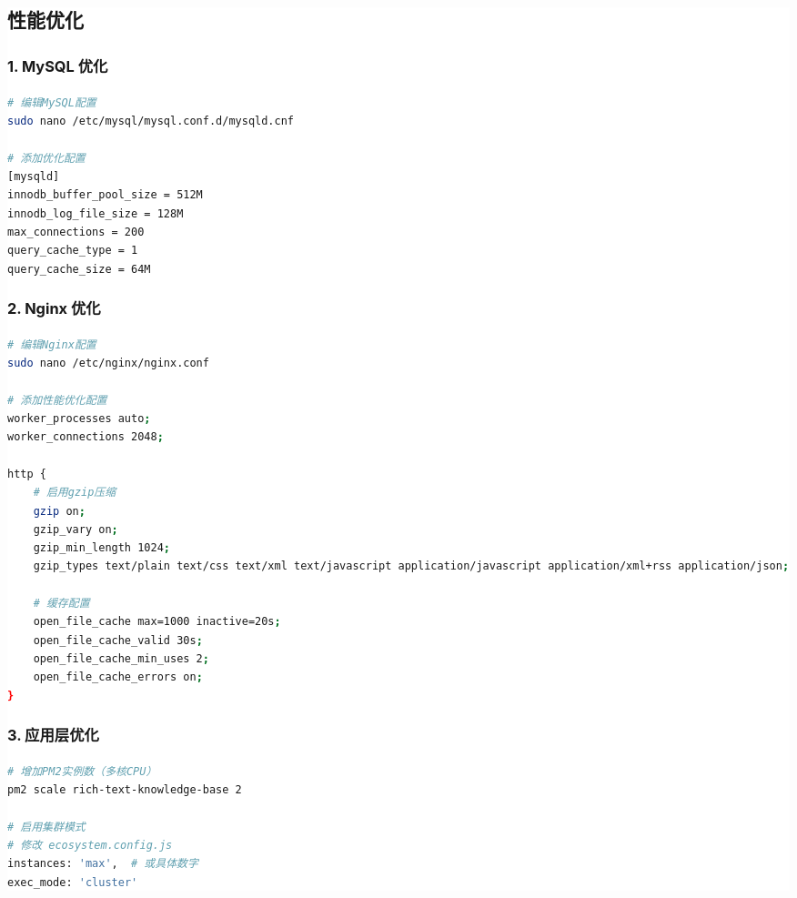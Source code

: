 
## 性能优化

### 1. MySQL 优化

```bash
# 编辑MySQL配置
sudo nano /etc/mysql/mysql.conf.d/mysqld.cnf

# 添加优化配置
[mysqld]
innodb_buffer_pool_size = 512M
innodb_log_file_size = 128M
max_connections = 200
query_cache_type = 1
query_cache_size = 64M
```

### 2. Nginx 优化

```bash
# 编辑Nginx配置
sudo nano /etc/nginx/nginx.conf

# 添加性能优化配置
worker_processes auto;
worker_connections 2048;

http {
    # 启用gzip压缩
    gzip on;
    gzip_vary on;
    gzip_min_length 1024;
    gzip_types text/plain text/css text/xml text/javascript application/javascript application/xml+rss application/json;

    # 缓存配置
    open_file_cache max=1000 inactive=20s;
    open_file_cache_valid 30s;
    open_file_cache_min_uses 2;
    open_file_cache_errors on;
}
```

### 3. 应用层优化

```bash
# 增加PM2实例数（多核CPU）
pm2 scale rich-text-knowledge-base 2

# 启用集群模式
# 修改 ecosystem.config.js
instances: 'max',  # 或具体数字
exec_mode: 'cluster'
```
